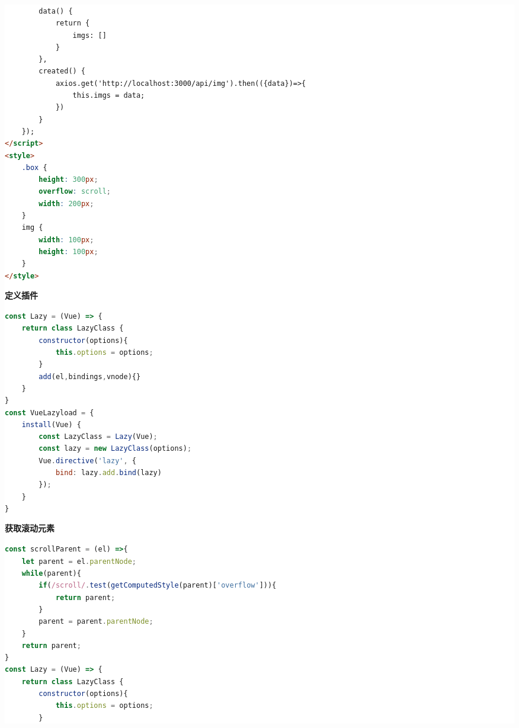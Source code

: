 ```html
        data() {
            return {
                imgs: []
            }
        },
        created() {
            axios.get('http://localhost:3000/api/img').then(({data})=>{
                this.imgs = data;
            })
        }
    });
</script>
<style>
    .box {
        height: 300px;
        overflow: scroll;
        width: 200px;
    }
    img {
        width: 100px;
        height: 100px;
    }
</style>
```

**定义插件**

```js
const Lazy = (Vue) => {
    return class LazyClass {
        constructor(options){
            this.options = options;
        }
        add(el,bindings,vnode){}
    }
}
const VueLazyload = {
    install(Vue) {
        const LazyClass = Lazy(Vue);
        const lazy = new LazyClass(options);
        Vue.directive('lazy', {
            bind: lazy.add.bind(lazy)
        });
    }
}
```

**获取滚动元素**

```js
const scrollParent = (el) =>{
    let parent = el.parentNode;
    while(parent){
        if(/scroll/.test(getComputedStyle(parent)['overflow'])){
            return parent;
        }
        parent = parent.parentNode;
    }
    return parent;
}
const Lazy = (Vue) => {
    return class LazyClass {
        constructor(options){
            this.options = options;
        }
```